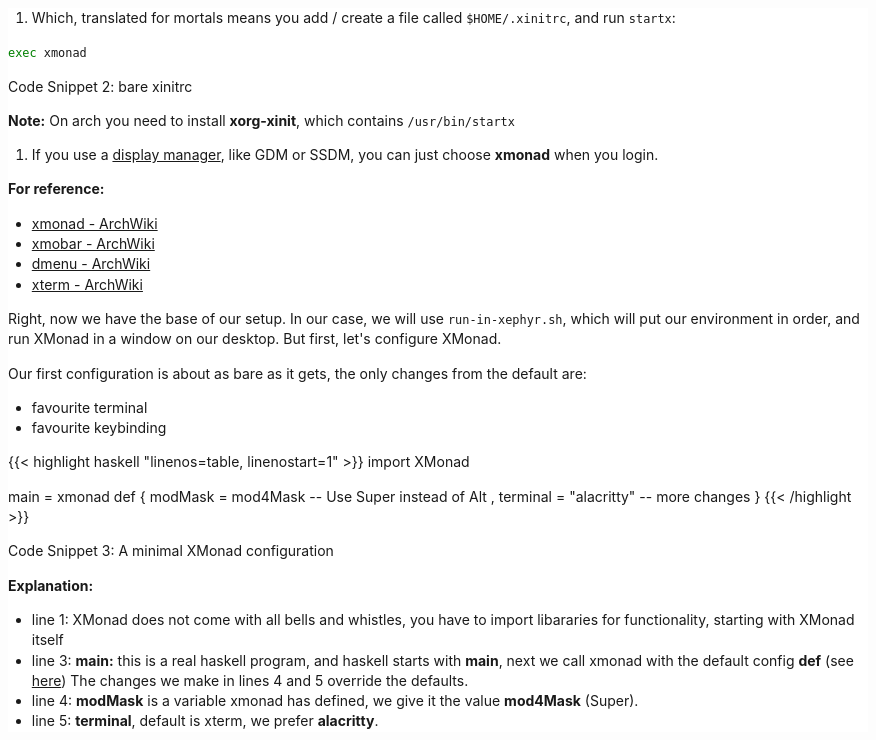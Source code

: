 1.  Which, translated for mortals means you add / create a file called `$HOME/.xinitrc`, and run `startx`:



```sh
exec xmonad
```

<div class="src-block-caption">
  <span class="src-block-number">Code Snippet 2</span>:
  bare xinitrc
</div>

****Note:**** On arch you need to install ****xorg-xinit****, which contains `/usr/bin/startx`

1.  If you use a [display manager](https://wiki.archlinux.org/index.php/Display%5Fmanager), like GDM or SSDM, you can just choose **xmonad** when you login.

****For reference:****

-   [xmonad - ArchWiki](https://wiki.archlinux.org/index.php/Xmonad)
-   [xmobar - ArchWiki](https://wiki.archlinux.org/index.php/Xmobar)
-   [dmenu - ArchWiki](https://wiki.archlinux.org/index.php/Dmenu)
-   [xterm - ArchWiki](https://wiki.archlinux.org/index.php/Xterm#Installation)

Right, now we have the base of our setup. In our case, we will use `run-in-xephyr.sh`, which will put our environment in order, and run XMonad in a window on our desktop. But first, let's configure XMonad.

Our first configuration is about as bare as it gets, the only changes from the default are:

-   favourite terminal
-   favourite keybinding



{{< highlight haskell "linenos=table, linenostart=1" >}}
import XMonad

main = xmonad def
        { modMask = mod4Mask -- Use Super instead of Alt
        , terminal = "alacritty"
        -- more changes
}
{{< /highlight >}}


<div class="src-block-caption">
  <span class="src-block-number">Code Snippet 3</span>:
  A minimal XMonad configuration
</div>

****Explanation:****

-   line 1: XMonad does not come with all bells and whistles, you have to import libararies for functionality, starting with XMonad itself
-   line 3: ****main:**** this is a real haskell program, and haskell starts with **main**, next we call xmonad with the default config **def** (see [here](#code-snippet--xmonad1-default))
    The changes we make in lines 4 and 5 override the defaults.
-   line 4: ****modMask**** is a variable xmonad has defined, we give it the value **mod4Mask** (Super).
-   line 5: ****terminal****, default is xterm, we prefer **alacritty**.
